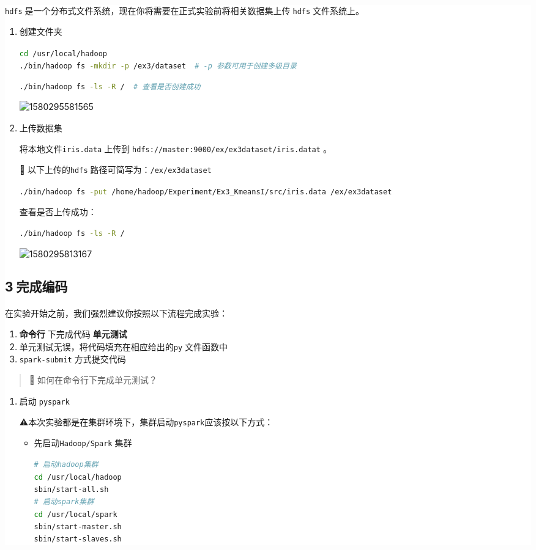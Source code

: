 `hdfs` 是一个分布式文件系统，现在你将需要在正式实验前将相关数据集上传 `hdfs` 文件系统上。

1. 创建文件夹

   ```bash
   cd /usr/local/hadoop
   ./bin/hadoop fs -mkdir -p /ex3/dataset  # -p 参数可用于创建多级目录
   ```

   ```bash
   ./bin/hadoop fs -ls -R /  # 查看是否创建成功
   ```

   ![1580295581565](C:/Users/86151/AppData/Roaming/Typora/typora-user-images/1580295581565.png)

2. 上传数据集

   将本地文件`iris.data` 上传到 `hdfs://master:9000/ex/ex3dataset/iris.datat` 。

   :bookmark_tabs: 以下上传的`hdfs` 路径可简写为：`/ex/ex3dataset`

   ```bash
   ./bin/hadoop fs -put /home/hadoop/Experiment/Ex3_KmeansI/src/iris.data /ex/ex3dataset
   ```

   查看是否上传成功：

   ```bash
   ./bin/hadoop fs -ls -R / 
   ```

   ![1580295813167](C:/Users/86151/AppData/Roaming/Typora/typora-user-images/1580295813167.png)



## 3 完成编码

在实验开始之前，我们强烈建议你按照以下流程完成实验：

1. **命令行** 下完成代码 **单元测试**
2. 单元测试无误，将代码填充在相应给出的`py` 文件函数中
3. `spark-submit` 方式提交代码

> :slightly_smiling_face: 如何在命令行下完成单元测试？

1. 启动 `pyspark`

   :warning:本次实验都是在集群环境下，集群启动`pyspark`应该按以下方式：

   - 先启动`Hadoop/Spark` 集群

     ```bash
     # 启动hadoop集群
     cd /usr/local/hadoop  
     sbin/start-all.sh
     # 启动spark集群
     cd /usr/local/spark
     sbin/start-master.sh
     sbin/start-slaves.sh
     ```
